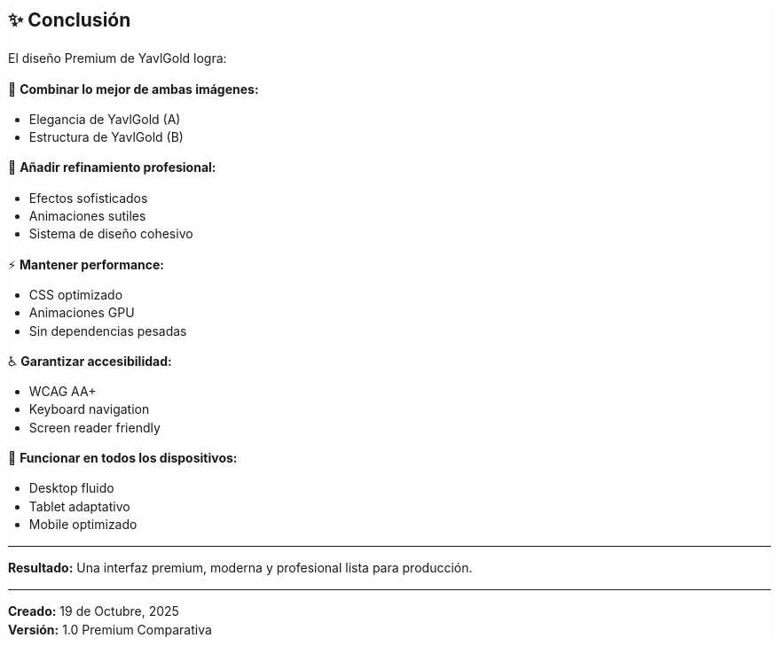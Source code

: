 
## ✨ Conclusión

El diseño Premium de YavlGold logra:

🎯 **Combinar lo mejor de ambas imágenes:**
   - Elegancia de YavlGold (A)
   - Estructura de YavlGold (B)

🎨 **Añadir refinamiento profesional:**
   - Efectos sofisticados
   - Animaciones sutiles
   - Sistema de diseño cohesivo

⚡ **Mantener performance:**
   - CSS optimizado
   - Animaciones GPU
   - Sin dependencias pesadas

♿ **Garantizar accesibilidad:**
   - WCAG AA+
   - Keyboard navigation
   - Screen reader friendly

📱 **Funcionar en todos los dispositivos:**
   - Desktop fluido
   - Tablet adaptativo
   - Mobile optimizado

---

**Resultado:** Una interfaz premium, moderna y profesional lista para producción.

---

**Creado:** 19 de Octubre, 2025  
**Versión:** 1.0 Premium Comparativa

